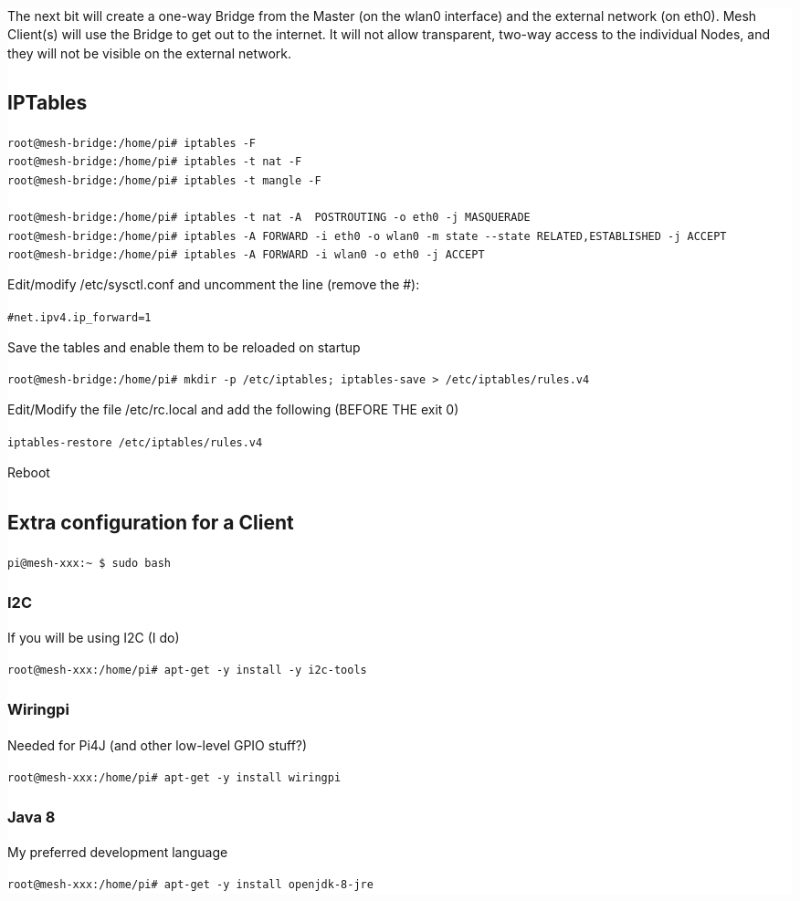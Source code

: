 The next bit will create a one-way Bridge from the Master (on the wlan0 interface) 
and the external network (on eth0).
Mesh Client(s) will use the Bridge to get out to the internet.
It will not allow transparent, two-way access to the individual Nodes, and they will 
not be visible on the external network. 
## IPTables
~~~
root@mesh-bridge:/home/pi# iptables -F
root@mesh-bridge:/home/pi# iptables -t nat -F
root@mesh-bridge:/home/pi# iptables -t mangle -F

root@mesh-bridge:/home/pi# iptables -t nat -A  POSTROUTING -o eth0 -j MASQUERADE
root@mesh-bridge:/home/pi# iptables -A FORWARD -i eth0 -o wlan0 -m state --state RELATED,ESTABLISHED -j ACCEPT
root@mesh-bridge:/home/pi# iptables -A FORWARD -i wlan0 -o eth0 -j ACCEPT
~~~
Edit/modify /etc/sysctl.conf and uncomment the line (remove the #):
~~~
#net.ipv4.ip_forward=1
~~~

Save the tables and enable them to be reloaded on startup
~~~
root@mesh-bridge:/home/pi# mkdir -p /etc/iptables; iptables-save > /etc/iptables/rules.v4
~~~

Edit/Modify the file /etc/rc.local and add the following (BEFORE THE exit 0)
~~~
iptables-restore /etc/iptables/rules.v4
~~~

Reboot

## Extra configuration for a Client
~~~
pi@mesh-xxx:~ $ sudo bash
~~~
### I2C
If you will be using I2C (I do)
~~~
root@mesh-xxx:/home/pi# apt-get -y install -y i2c-tools
~~~
### Wiringpi
Needed for Pi4J (and other low-level GPIO stuff?)
~~~
root@mesh-xxx:/home/pi# apt-get -y install wiringpi
~~~
### Java 8
My preferred development language
~~~
root@mesh-xxx:/home/pi# apt-get -y install openjdk-8-jre
~~~




